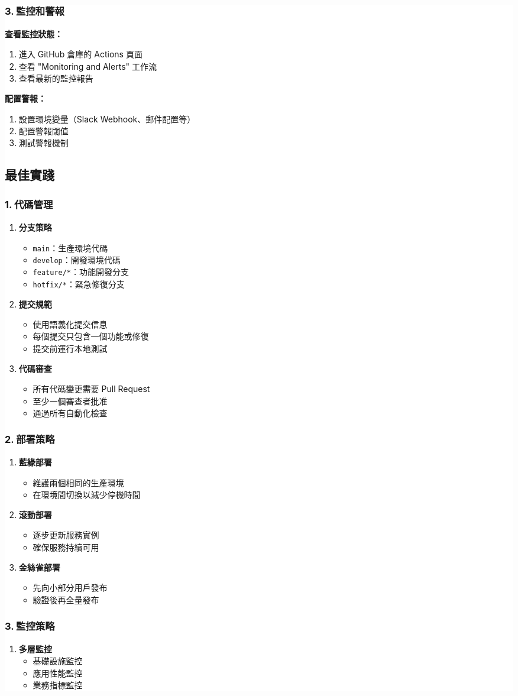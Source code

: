 ### 3. 監控和警報

**查看監控狀態：**
1. 進入 GitHub 倉庫的 Actions 頁面
2. 查看 "Monitoring and Alerts" 工作流
3. 查看最新的監控報告

**配置警報：**
1. 設置環境變量（Slack Webhook、郵件配置等）
2. 配置警報閾值
3. 測試警報機制

## 最佳實踐

### 1. 代碼管理

1. **分支策略**
   - `main`：生產環境代碼
   - `develop`：開發環境代碼
   - `feature/*`：功能開發分支
   - `hotfix/*`：緊急修復分支

2. **提交規範**
   - 使用語義化提交信息
   - 每個提交只包含一個功能或修復
   - 提交前運行本地測試

3. **代碼審查**
   - 所有代碼變更需要 Pull Request
   - 至少一個審查者批准
   - 通過所有自動化檢查

### 2. 部署策略

1. **藍綠部署**
   - 維護兩個相同的生產環境
   - 在環境間切換以減少停機時間

2. **滾動部署**
   - 逐步更新服務實例
   - 確保服務持續可用

3. **金絲雀部署**
   - 先向小部分用戶發布
   - 驗證後再全量發布

### 3. 監控策略

1. **多層監控**
   - 基礎設施監控
   - 應用性能監控
   - 業務指標監控
